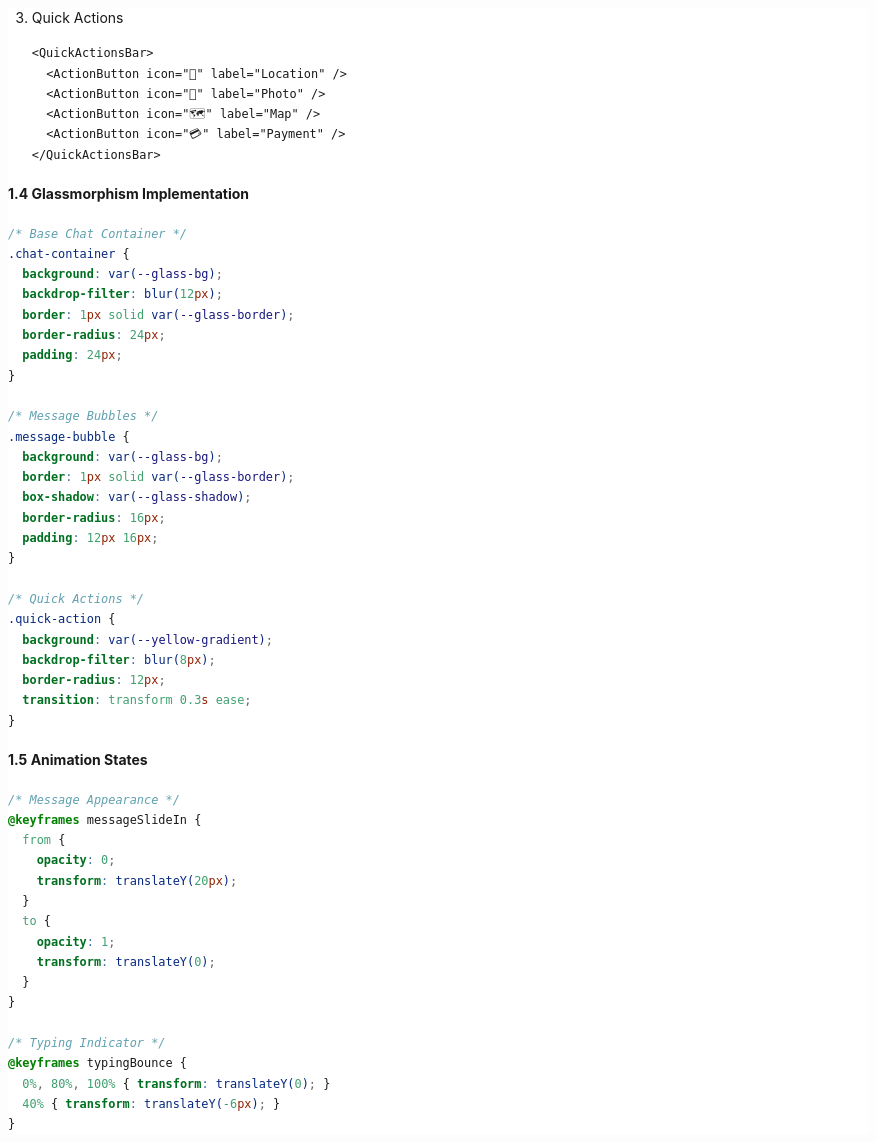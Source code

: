 3. Quick Actions
   ```tsx
   <QuickActionsBar>
     <ActionButton icon="📍" label="Location" />
     <ActionButton icon="📸" label="Photo" />
     <ActionButton icon="🗺️" label="Map" />
     <ActionButton icon="💳" label="Payment" />
   </QuickActionsBar>
   ```

#### 1.4 Glassmorphism Implementation
```css
/* Base Chat Container */
.chat-container {
  background: var(--glass-bg);
  backdrop-filter: blur(12px);
  border: 1px solid var(--glass-border);
  border-radius: 24px;
  padding: 24px;
}

/* Message Bubbles */
.message-bubble {
  background: var(--glass-bg);
  border: 1px solid var(--glass-border);
  box-shadow: var(--glass-shadow);
  border-radius: 16px;
  padding: 12px 16px;
}

/* Quick Actions */
.quick-action {
  background: var(--yellow-gradient);
  backdrop-filter: blur(8px);
  border-radius: 12px;
  transition: transform 0.3s ease;
}
```

#### 1.5 Animation States
```css
/* Message Appearance */
@keyframes messageSlideIn {
  from {
    opacity: 0;
    transform: translateY(20px);
  }
  to {
    opacity: 1;
    transform: translateY(0);
  }
}

/* Typing Indicator */
@keyframes typingBounce {
  0%, 80%, 100% { transform: translateY(0); }
  40% { transform: translateY(-6px); }
}
```
